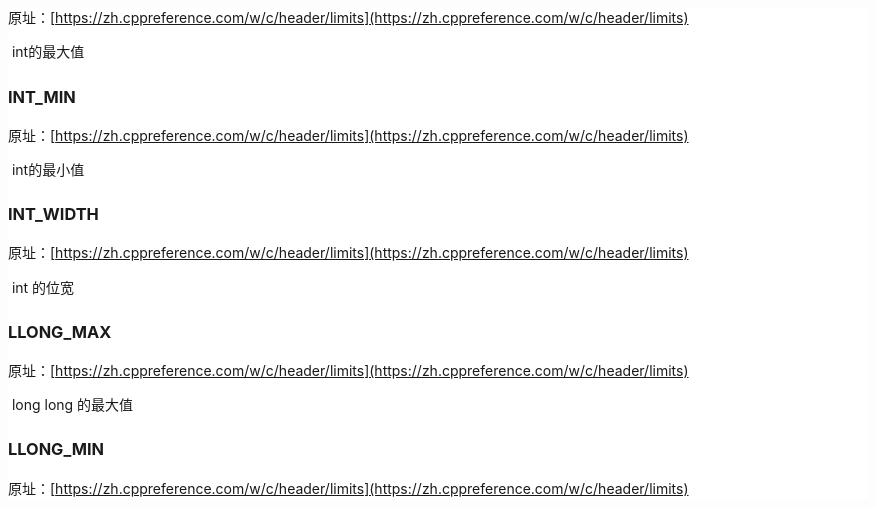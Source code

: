 原址：[https://zh.cppreference.com/w/c/header/limits](https://zh.cppreference.com/w/c/header/limits)

```c

```

​	int的最大值







### INT_MIN

原址：[https://zh.cppreference.com/w/c/header/limits](https://zh.cppreference.com/w/c/header/limits)

```c

```

​	int的最小值







### INT_WIDTH

原址：[https://zh.cppreference.com/w/c/header/limits](https://zh.cppreference.com/w/c/header/limits)

```c

```

​	int 的位宽







### LLONG_MAX

原址：[https://zh.cppreference.com/w/c/header/limits](https://zh.cppreference.com/w/c/header/limits)

```c

```

​	long long 的最大值







### LLONG_MIN

原址：[https://zh.cppreference.com/w/c/header/limits](https://zh.cppreference.com/w/c/header/limits)

```c

```
